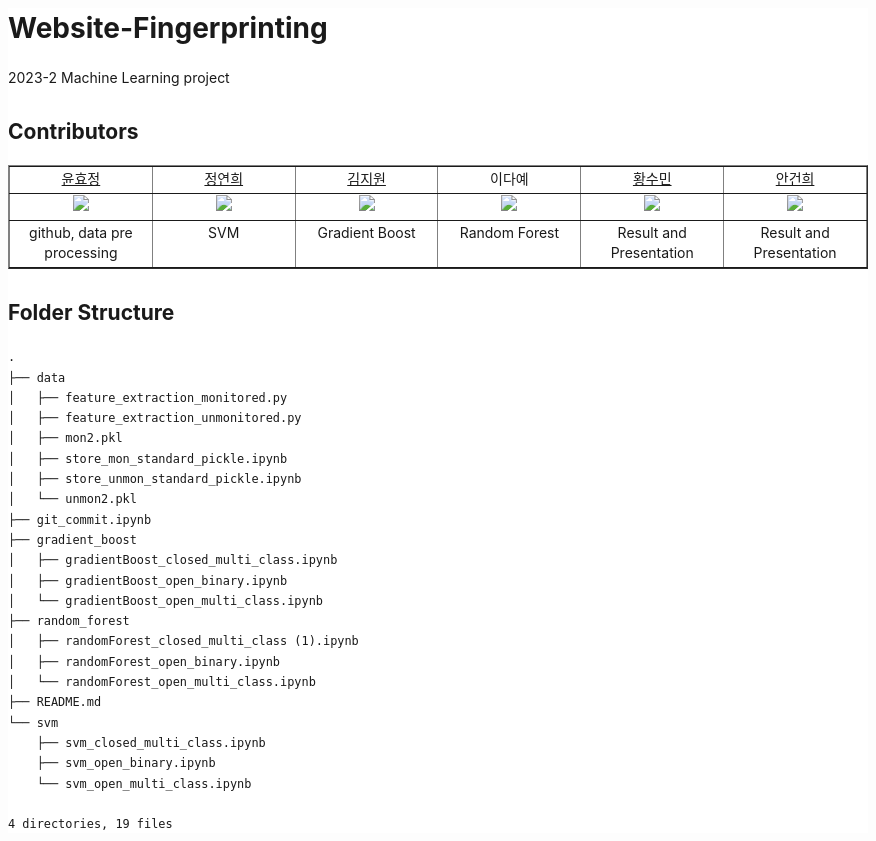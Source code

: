 # Website-Fingerprinting
2023-2 Machine Learning project

## Contributors
<table border="1" cellspacing="0" cellpadding="0" width="90%">
    <tr width="100%">
        <td width="15%" align="center"><a href= "https://github.com/yhjune">윤효정</a></td>
        <td width="15%" align="center"><a href= "https://github.com/spig0126">정연희</a></td>
        <td width="15%" align="center"><a href= "https://github.com/geeoneee">김지원</a></td>
        <td width="15%" align="center"><a href= "https://github.com/hehehe9986"></a>이다예</td>
        <td width="15%" align="center"><a href= "https://github.com/emily9949">황수민</a></td>
        <td width="15%" align="center"><a href= "https://github.com/GeonHeeAhn">안건희</a></td>
    </tr>
    <tr width="100%">
        <td width="15%" align="center"><img src = "https://github.com/yhjune.png"></td>
        <td width="15%" align="center"><img src = "https://github.com/spig0126.png"/></td>
        <td width="15%" align="center"><img src = "https://github.com/geeoneee.png"/></td>
        <td width="15%" align="center"><img src = "https://github.com/hehehe9986.png"></td>
        <td width="15%" align="center"><img src = "https://github.com/emily9949.png"/></td>
        <td width="15%" align="center"><img src = "https://github.com/GeonHeeAhn.png"/></td>
    </tr>
    <tr width="100%">
        <td width="15%" align="center">github, data pre processing </td>
        <td width="15%" align="center">SVM </td>
        <td width="15%" align="center">Gradient Boost</td>
        <td width="15%" align="center">Random Forest</td>
        <td width="15%" align="center">Result and Presentation </td>
        <td width="15%" align="center">Result and Presentation</td>
   </tr>
</table>

## Folder Structure
```os
.
├── data
│   ├── feature_extraction_monitored.py
│   ├── feature_extraction_unmonitored.py
│   ├── mon2.pkl
│   ├── store_mon_standard_pickle.ipynb
│   ├── store_unmon_standard_pickle.ipynb
│   └── unmon2.pkl
├── git_commit.ipynb
├── gradient_boost
│   ├── gradientBoost_closed_multi_class.ipynb
│   ├── gradientBoost_open_binary.ipynb
│   └── gradientBoost_open_multi_class.ipynb
├── random_forest
│   ├── randomForest_closed_multi_class (1).ipynb
│   ├── randomForest_open_binary.ipynb
│   └── randomForest_open_multi_class.ipynb
├── README.md
└── svm
    ├── svm_closed_multi_class.ipynb
    ├── svm_open_binary.ipynb
    └── svm_open_multi_class.ipynb

4 directories, 19 files
```